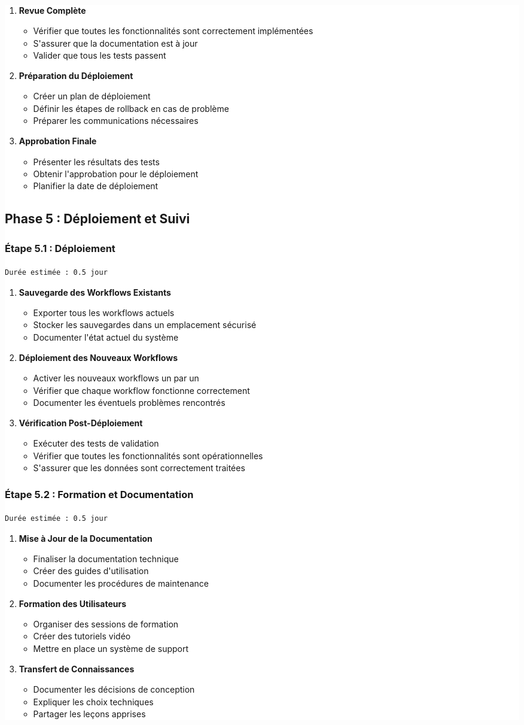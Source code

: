 1. **Revue Complète**
   - Vérifier que toutes les fonctionnalités sont correctement implémentées
   - S'assurer que la documentation est à jour
   - Valider que tous les tests passent

2. **Préparation du Déploiement**
   - Créer un plan de déploiement
   - Définir les étapes de rollback en cas de problème
   - Préparer les communications nécessaires

3. **Approbation Finale**
   - Présenter les résultats des tests
   - Obtenir l'approbation pour le déploiement
   - Planifier la date de déploiement

## Phase 5 : Déploiement et Suivi

### Étape 5.1 : Déploiement
```
Durée estimée : 0.5 jour
```

1. **Sauvegarde des Workflows Existants**
   - Exporter tous les workflows actuels
   - Stocker les sauvegardes dans un emplacement sécurisé
   - Documenter l'état actuel du système

2. **Déploiement des Nouveaux Workflows**
   - Activer les nouveaux workflows un par un
   - Vérifier que chaque workflow fonctionne correctement
   - Documenter les éventuels problèmes rencontrés

3. **Vérification Post-Déploiement**
   - Exécuter des tests de validation
   - Vérifier que toutes les fonctionnalités sont opérationnelles
   - S'assurer que les données sont correctement traitées

### Étape 5.2 : Formation et Documentation
```
Durée estimée : 0.5 jour
```

1. **Mise à Jour de la Documentation**
   - Finaliser la documentation technique
   - Créer des guides d'utilisation
   - Documenter les procédures de maintenance

2. **Formation des Utilisateurs**
   - Organiser des sessions de formation
   - Créer des tutoriels vidéo
   - Mettre en place un système de support

3. **Transfert de Connaissances**
   - Documenter les décisions de conception
   - Expliquer les choix techniques
   - Partager les leçons apprises

